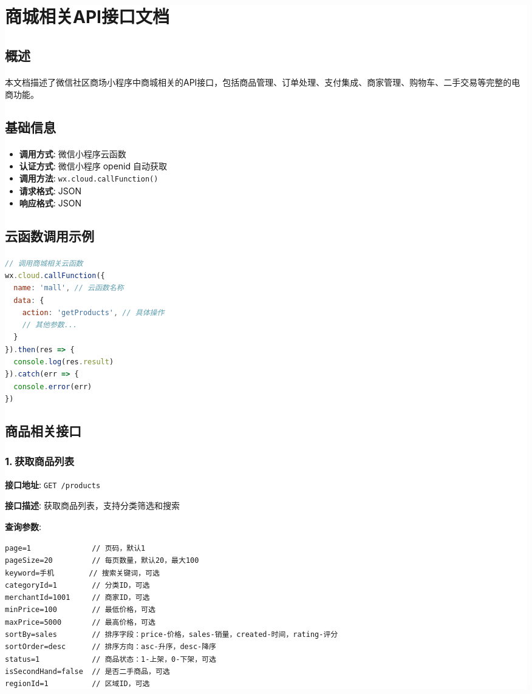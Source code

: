 # 商城相关API接口文档

## 概述

本文档描述了微信社区商场小程序中商城相关的API接口，包括商品管理、订单处理、支付集成、商家管理、购物车、二手交易等完整的电商功能。

## 基础信息

- **调用方式**: 微信小程序云函数
- **认证方式**: 微信小程序 openid 自动获取
- **调用方法**: `wx.cloud.callFunction()`
- **请求格式**: JSON
- **响应格式**: JSON

## 云函数调用示例

```javascript
// 调用商城相关云函数
wx.cloud.callFunction({
  name: 'mall', // 云函数名称
  data: {
    action: 'getProducts', // 具体操作
    // 其他参数...
  }
}).then(res => {
  console.log(res.result)
}).catch(err => {
  console.error(err)
})
```

## 商品相关接口

### 1. 获取商品列表

**接口地址**: `GET /products`

**接口描述**: 获取商品列表，支持分类筛选和搜索

**查询参数**:
```
page=1              // 页码，默认1
pageSize=20         // 每页数量，默认20，最大100
keyword=手机        // 搜索关键词，可选
categoryId=1        // 分类ID，可选
merchantId=1001     // 商家ID，可选
minPrice=100        // 最低价格，可选
maxPrice=5000       // 最高价格，可选
sortBy=sales        // 排序字段：price-价格，sales-销量，created-时间，rating-评分
sortOrder=desc      // 排序方向：asc-升序，desc-降序
status=1            // 商品状态：1-上架，0-下架，可选
isSecondHand=false  // 是否二手商品，可选
regionId=1          // 区域ID，可选
```
